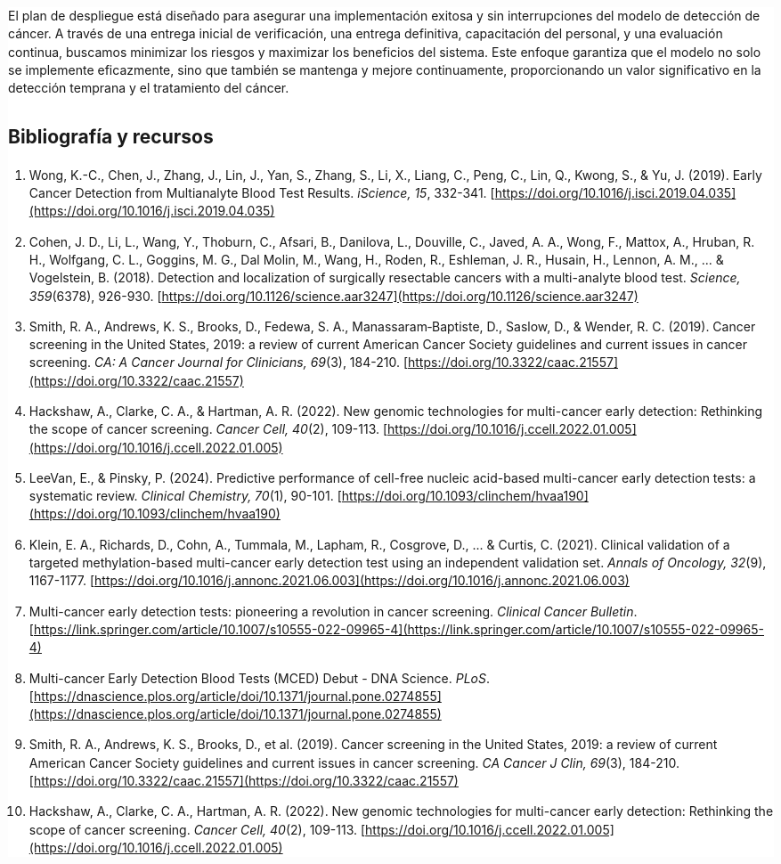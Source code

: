 El plan de despliegue está diseñado para asegurar una implementación exitosa y sin interrupciones del modelo de detección de cáncer. A través de una entrega inicial de verificación, una entrega definitiva, capacitación del personal, y una evaluación continua, buscamos minimizar los riesgos y maximizar los beneficios del sistema. Este enfoque garantiza que el modelo no solo se implemente eficazmente, sino que también se mantenga y mejore continuamente, proporcionando un valor significativo en la detección temprana y el tratamiento del cáncer.



## Bibliografía y recursos

1. Wong, K.-C., Chen, J., Zhang, J., Lin, J., Yan, S., Zhang, S., Li, X., Liang, C., Peng, C., Lin, Q., Kwong, S., & Yu, J. (2019). Early Cancer Detection from Multianalyte Blood Test Results. *iScience, 15*, 332-341. [https://doi.org/10.1016/j.isci.2019.04.035](https://doi.org/10.1016/j.isci.2019.04.035)

2. Cohen, J. D., Li, L., Wang, Y., Thoburn, C., Afsari, B., Danilova, L., Douville, C., Javed, A. A., Wong, F., Mattox, A., Hruban, R. H., Wolfgang, C. L., Goggins, M. G., Dal Molin, M., Wang, H., Roden, R., Eshleman, J. R., Husain, H., Lennon, A. M., ... & Vogelstein, B. (2018). Detection and localization of surgically resectable cancers with a multi-analyte blood test. *Science, 359*(6378), 926-930. [https://doi.org/10.1126/science.aar3247](https://doi.org/10.1126/science.aar3247)

3. Smith, R. A., Andrews, K. S., Brooks, D., Fedewa, S. A., Manassaram‐Baptiste, D., Saslow, D., & Wender, R. C. (2019). Cancer screening in the United States, 2019: a review of current American Cancer Society guidelines and current issues in cancer screening. *CA: A Cancer Journal for Clinicians, 69*(3), 184-210. [https://doi.org/10.3322/caac.21557](https://doi.org/10.3322/caac.21557)

4. Hackshaw, A., Clarke, C. A., & Hartman, A. R. (2022). New genomic technologies for multi-cancer early detection: Rethinking the scope of cancer screening. *Cancer Cell, 40*(2), 109-113. [https://doi.org/10.1016/j.ccell.2022.01.005](https://doi.org/10.1016/j.ccell.2022.01.005)

5. LeeVan, E., & Pinsky, P. (2024). Predictive performance of cell-free nucleic acid-based multi-cancer early detection tests: a systematic review. *Clinical Chemistry, 70*(1), 90-101. [https://doi.org/10.1093/clinchem/hvaa190](https://doi.org/10.1093/clinchem/hvaa190)

6. Klein, E. A., Richards, D., Cohn, A., Tummala, M., Lapham, R., Cosgrove, D., ... & Curtis, C. (2021). Clinical validation of a targeted methylation-based multi-cancer early detection test using an independent validation set. *Annals of Oncology, 32*(9), 1167-1177. [https://doi.org/10.1016/j.annonc.2021.06.003](https://doi.org/10.1016/j.annonc.2021.06.003)

7. Multi-cancer early detection tests: pioneering a revolution in cancer screening. *Clinical Cancer Bulletin*. [https://link.springer.com/article/10.1007/s10555-022-09965-4](https://link.springer.com/article/10.1007/s10555-022-09965-4)

8. Multi-cancer Early Detection Blood Tests (MCED) Debut - DNA Science. *PLoS*. [https://dnascience.plos.org/article/doi/10.1371/journal.pone.0274855](https://dnascience.plos.org/article/doi/10.1371/journal.pone.0274855)

9. Smith, R. A., Andrews, K. S., Brooks, D., et al. (2019). Cancer screening in the United States, 2019: a review of current American Cancer Society guidelines and current issues in cancer screening. *CA Cancer J Clin, 69*(3), 184-210. [https://doi.org/10.3322/caac.21557](https://doi.org/10.3322/caac.21557)

10. Hackshaw, A., Clarke, C. A., Hartman, A. R. (2022). New genomic technologies for multi-cancer early detection: Rethinking the scope of cancer screening. *Cancer Cell, 40*(2), 109-113. [https://doi.org/10.1016/j.ccell.2022.01.005](https://doi.org/10.1016/j.ccell.2022.01.005)
